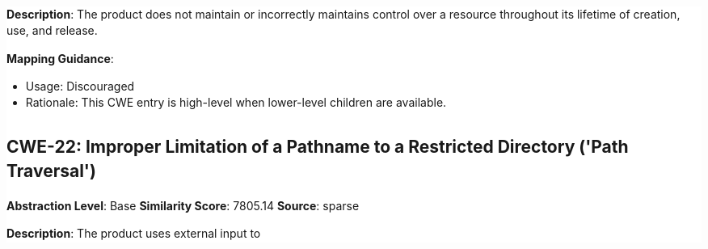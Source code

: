 **Description**:
The product does not maintain or incorrectly maintains control over a resource throughout its lifetime of creation, use, and release.

**Mapping Guidance**:
- Usage: Discouraged
- Rationale: This CWE entry is high-level when lower-level children are available.

## CWE-22: Improper Limitation of a Pathname to a Restricted Directory ('Path Traversal')
**Abstraction Level**: Base
**Similarity Score**: 7805.14
**Source**: sparse

**Description**:
The product uses external input to